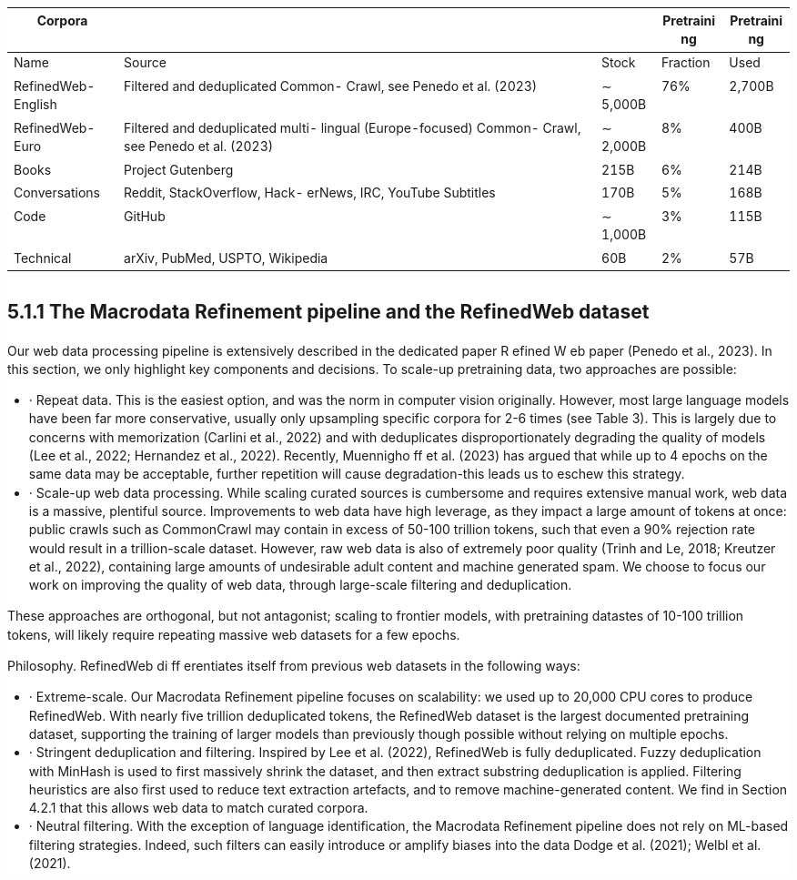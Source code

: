 | Corpora            |                                                                                                   |          | Pretraining   | Pretraining   |
|--------------------|---------------------------------------------------------------------------------------------------|----------|---------------|---------------|
| Name               | Source                                                                                            | Stock    | Fraction      | Used          |
| RefinedWeb-English | Filtered and deduplicated Common- Crawl, see Penedo et al. (2023)                                 | ∼ 5,000B | 76%           | 2,700B        |
| RefinedWeb-Euro    | Filtered and deduplicated multi- lingual (Europe-focused) Common- Crawl, see Penedo et al. (2023) | ∼ 2,000B | 8%            | 400B          |
| Books              | Project Gutenberg                                                                                 | 215B     | 6%            | 214B          |
| Conversations      | Reddit, StackOverflow, Hack- erNews, IRC, YouTube Subtitles                                       | 170B     | 5%            | 168B          |
| Code               | GitHub                                                                                            | ∼ 1,000B | 3%            | 115B          |
| Technical          | arXiv, PubMed, USPTO, Wikipedia                                                                   | 60B      | 2%            | 57B           |

## 5.1.1 The Macrodata Refinement pipeline and the RefinedWeb dataset

Our web data processing pipeline is extensively described in the dedicated paper R efined W eb paper (Penedo et al., 2023). In this section, we only highlight key components and decisions. To scale-up pretraining data, two approaches are possible:

- · Repeat data. This is the easiest option, and was the norm in computer vision originally. However, most large language models have been far more conservative, usually only upsampling specific corpora for 2-6 times (see Table 3). This is largely due to concerns with memorization (Carlini et al., 2022) and with deduplicates disproportionately degrading the quality of models (Lee et al., 2022; Hernandez et al., 2022). Recently, Muennigho ff et al. (2023) has argued that while up to 4 epochs on the same data may be acceptable, further repetition will cause degradation-this leads us to eschew this strategy.
- · Scale-up web data processing. While scaling curated sources is cumbersome and requires extensive manual work, web data is a massive, plentiful source. Improvements to web data have high leverage, as they impact a large amount of tokens at once: public crawls such as CommonCrawl may contain in excess of 50-100 trillion tokens, such that even a 90% rejection rate would result in a trillion-scale dataset. However, raw web data is also of extremely poor quality (Trinh and Le, 2018; Kreutzer et al., 2022), containing large amounts of undesirable adult content and machine generated spam. We choose to focus our work on improving the quality of web data, through large-scale filtering and deduplication.

These approaches are orthogonal, but not antagonist; scaling to frontier models, with pretraining datastes of 10-100 trillion tokens, will likely require repeating massive web datasets for a few epochs.

Philosophy. RefinedWeb di ff erentiates itself from previous web datasets in the following ways:

- · Extreme-scale. Our Macrodata Refinement pipeline focuses on scalability: we used up to 20,000 CPU cores to produce RefinedWeb. With nearly five trillion deduplicated tokens, the RefinedWeb dataset is the largest documented pretraining dataset, supporting the training of larger models than previously though possible without relying on multiple epochs.
- · Stringent deduplication and filtering. Inspired by Lee et al. (2022), RefinedWeb is fully deduplicated. Fuzzy deduplication with MinHash is used to first massively shrink the dataset, and then extract substring deduplication is applied. Filtering heuristics are also first used to reduce text extraction artefacts, and to remove machine-generated content. We find in Section 4.2.1 that this allows web data to match curated corpora.
- · Neutral filtering. With the exception of language identification, the Macrodata Refinement pipeline does not rely on ML-based filtering strategies. Indeed, such filters can easily introduce or amplify biases into the data Dodge et al. (2021); Welbl et al. (2021).
